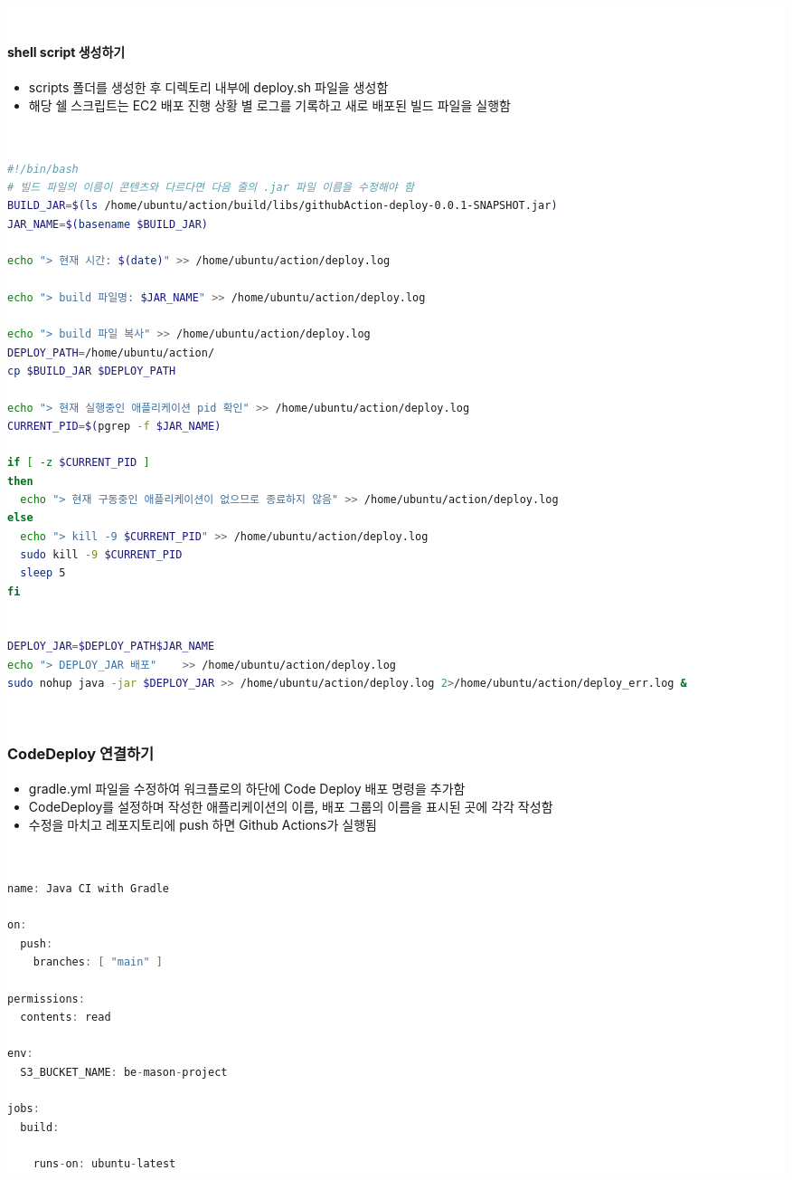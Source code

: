 <br>

#### shell script 생성하기
- scripts 폴더를 생성한 후 디렉토리 내부에 deploy.sh 파일을 생성함
- 해당 쉘 스크립트는 EC2 배포 진행 상황 별 로그를 기록하고 새로 배포된 빌드 파일을 실행함
<br>

```bash
#!/bin/bash
# 빌드 파일의 이름이 콘텐츠와 다르다면 다음 줄의 .jar 파일 이름을 수정해야 함
BUILD_JAR=$(ls /home/ubuntu/action/build/libs/githubAction-deploy-0.0.1-SNAPSHOT.jar)
JAR_NAME=$(basename $BUILD_JAR)

echo "> 현재 시간: $(date)" >> /home/ubuntu/action/deploy.log

echo "> build 파일명: $JAR_NAME" >> /home/ubuntu/action/deploy.log

echo "> build 파일 복사" >> /home/ubuntu/action/deploy.log
DEPLOY_PATH=/home/ubuntu/action/
cp $BUILD_JAR $DEPLOY_PATH

echo "> 현재 실행중인 애플리케이션 pid 확인" >> /home/ubuntu/action/deploy.log
CURRENT_PID=$(pgrep -f $JAR_NAME)

if [ -z $CURRENT_PID ]
then
  echo "> 현재 구동중인 애플리케이션이 없으므로 종료하지 않음" >> /home/ubuntu/action/deploy.log
else
  echo "> kill -9 $CURRENT_PID" >> /home/ubuntu/action/deploy.log
  sudo kill -9 $CURRENT_PID
  sleep 5
fi


DEPLOY_JAR=$DEPLOY_PATH$JAR_NAME
echo "> DEPLOY_JAR 배포"    >> /home/ubuntu/action/deploy.log
sudo nohup java -jar $DEPLOY_JAR >> /home/ubuntu/action/deploy.log 2>/home/ubuntu/action/deploy_err.log &
```

<br>

### CodeDeploy 연결하기
- gradle.yml 파일을 수정하여 워크플로의 하단에 Code Deploy 배포 명령을 추가함
- CodeDeploy를 설정하며 작성한 애플리케이션의 이름, 배포 그룹의 이름을 표시된 곳에 각각 작성함
- 수정을 마치고 레포지토리에 push 하면 Github Actions가 실행됨
<br>

```java
name: Java CI with Gradle

on:
  push:
    branches: [ "main" ]

permissions:
  contents: read
  
env:
  S3_BUCKET_NAME: be-mason-project

jobs:
  build:

    runs-on: ubuntu-latest
```